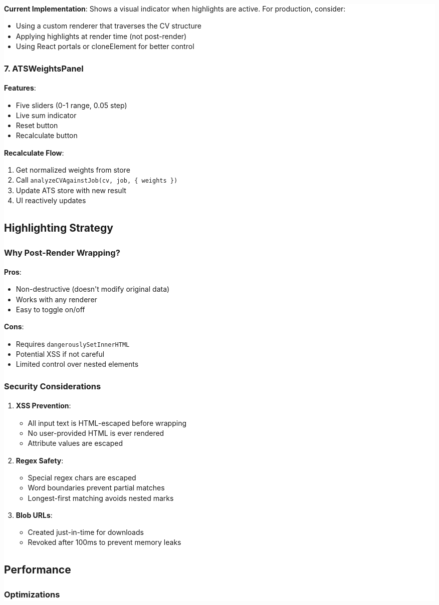 **Current Implementation**: Shows a visual indicator when highlights are active. For production, consider:
- Using a custom renderer that traverses the CV structure
- Applying highlights at render time (not post-render)
- Using React portals or cloneElement for better control

### 7. ATSWeightsPanel

**Features**:
- Five sliders (0-1 range, 0.05 step)
- Live sum indicator
- Reset button
- Recalculate button

**Recalculate Flow**:
1. Get normalized weights from store
2. Call `analyzeCVAgainstJob(cv, job, { weights })`
3. Update ATS store with new result
4. UI reactively updates

## Highlighting Strategy

### Why Post-Render Wrapping?

**Pros**:
- Non-destructive (doesn't modify original data)
- Works with any renderer
- Easy to toggle on/off

**Cons**:
- Requires `dangerouslySetInnerHTML`
- Potential XSS if not careful
- Limited control over nested elements

### Security Considerations

1. **XSS Prevention**:
   - All input text is HTML-escaped before wrapping
   - No user-provided HTML is ever rendered
   - Attribute values are escaped

2. **Regex Safety**:
   - Special regex chars are escaped
   - Word boundaries prevent partial matches
   - Longest-first matching avoids nested marks

3. **Blob URLs**:
   - Created just-in-time for downloads
   - Revoked after 100ms to prevent memory leaks

## Performance

### Optimizations

